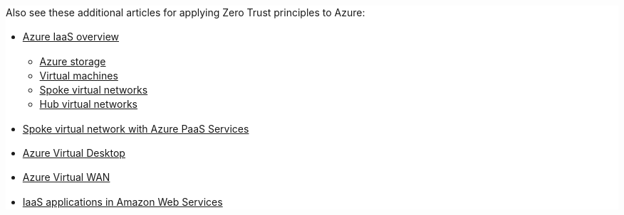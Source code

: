 Also see these additional articles for applying Zero Trust principles to Azure:

- [Azure IaaS overview](/security/zero-trust/azure-infrastructure-overview)
  - [Azure storage](/security/zero-trust/azure-infrastructure-storage)
  - [Virtual machines](/security/zero-trust/azure-infrastructure-virtual-machines)
  - [Spoke virtual networks](/security/zero-trust//azure-infrastructure-iaas)
  - [Hub virtual networks](/security/zero-trust//azure-infrastructure-networking)

- [Spoke virtual network with Azure PaaS Services](/security/zero-trust/azure-infrastructure-paas)
- [Azure Virtual Desktop](/security/zero-trust/azure-infrastructure-avd)
- [Azure Virtual WAN](/security/zero-trust/azure-virtual-wan)
- [IaaS applications in Amazon Web Services](/security/zero-trust/secure-iaas-apps)
